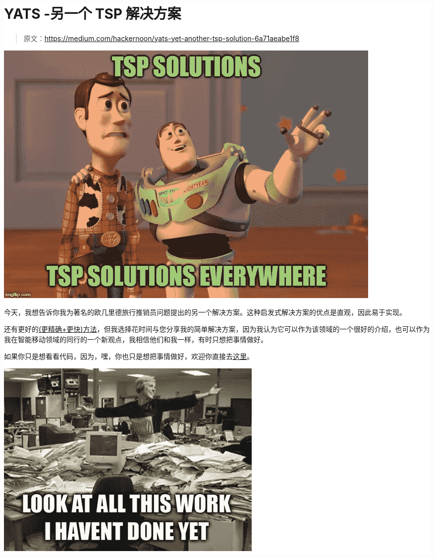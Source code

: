 # YATS -另一个 TSP 解决方案

> 原文：<https://medium.com/hackernoon/yats-yet-another-tsp-solution-6a71aeabe1f8>

![](img/3951e39480d63926f0924f2583fed3ba.png)

今天，我想告诉你我为著名的欧几里德旅行推销员问题提出的另一个解决方案。这种启发式解决方案的优点是直观，因此易于实现。

还有更好的[(更精确+更快)方法](http://citeseerx.ist.psu.edu/viewdoc/download?doi=10.1.1.258.9895&rep=rep1&type=pdf)，但我选择花时间与您分享我的简单解决方案，因为我认为它可以作为该领域的一个很好的介绍，也可以作为我在智能移动领域的同行的一个新观点，我相信他们和我一样，有时只想把事情做好。

如果你只是想看看代码，因为，嘿，你也只是想把事情做好，欢迎你直接去[这里](https://github.com/DalyaG/CodeSnippetsForPosterity/blob/master/YATS_YetAnotherTSPSolution/YetAnotherTSPSolution.ipynb)。

![](img/335fdd80b22d449723b3a43cddfe1291.png)
